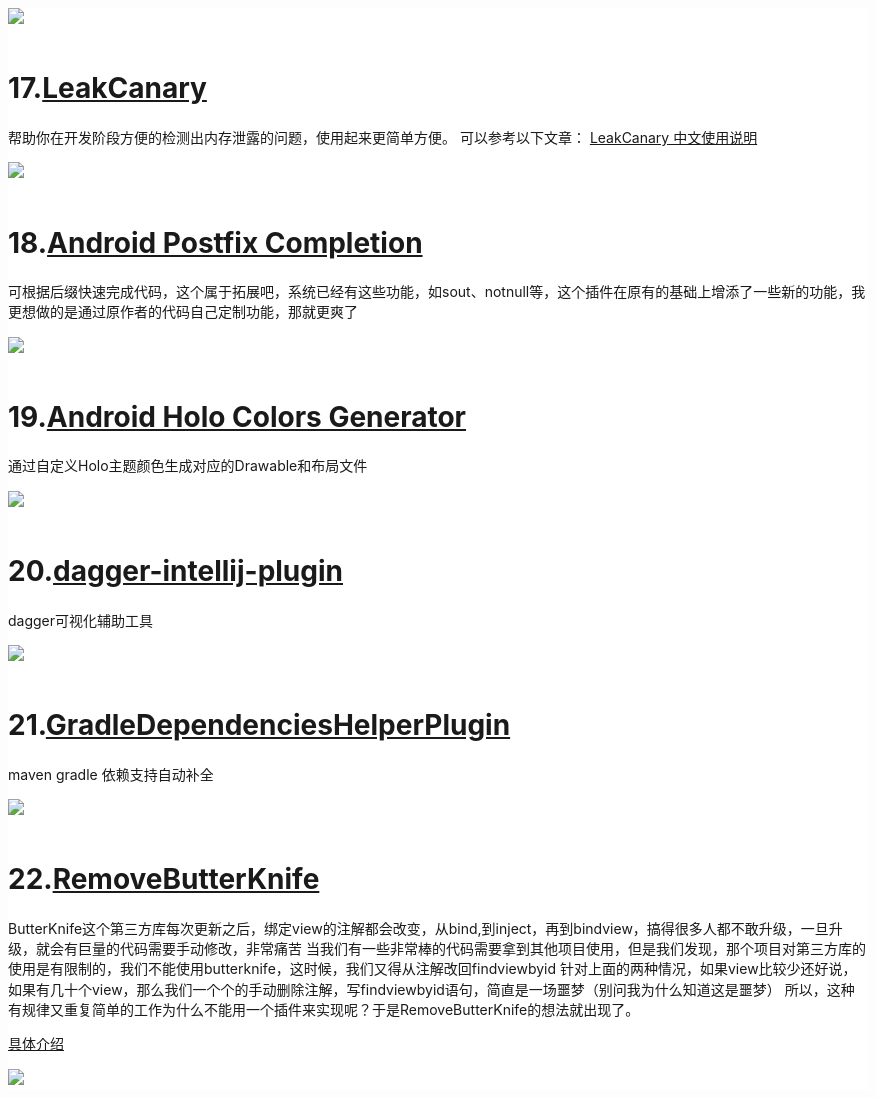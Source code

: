 ![](http://plugins.jetbrains.com/files/7269/screenshot_14278.png)

# 17.[LeakCanary](https://github.com/square/leakcanary)
帮助你在开发阶段方便的检测出内存泄露的问题，使用起来更简单方便。
可以参考以下文章：
[LeakCanary 中文使用说明](http://www.liaohuqiu.net/cn/posts/leak-canary-read-me/)

![](http://stormzhang.com/image/leakcaneray.png)

# 18.[Android Postfix Completion](http://plugins.jetbrains.com/plugin/7775?pr=androidstudio)
可根据后缀快速完成代码，这个属于拓展吧，系统已经有这些功能，如sout、notnull等，这个插件在原有的基础上增添了一些新的功能，我更想做的是通过原作者的代码自己定制功能，那就更爽了

![](http://plugins.jetbrains.com/files/7775/screenshot_15042.png)

# 19.[Android Holo Colors Generator](https://plugins.jetbrains.com/plugin/7366?pr=)
通过自定义Holo主题颜色生成对应的Drawable和布局文件

![](https://plugins.jetbrains.com/files/7366/screenshot_14379.png)

# 20.[dagger-intellij-plugin](https://github.com/square/dagger-intellij-plugin)
dagger可视化辅助工具

![](https://github.com/square/dagger-intellij-plugin/raw/master/images/inject-to-provide.gif)

# 21.[GradleDependenciesHelperPlugin](https://github.com/ligi/GradleDependenciesHelperPlugin)
maven gradle 依赖支持自动补全

![](https://camo.githubusercontent.com/d9b1b39eda21e0e33b656e2821f01897d915f7c5/68747470733a2f2f6c68332e676f6f676c6575736572636f6e74656e742e636f6d2f2d51364e7970315864594c772f556a73325a5175666634492f414141414141414144624d2f624d704c516742664d6b632f773538372d683330392d6e6f2f696465615f677261646c655f706c7567696e2e706e67)

# 22.[RemoveButterKnife](https://github.com/u3shadow/RemoveButterKnife)
ButterKnife这个第三方库每次更新之后，绑定view的注解都会改变，从bind,到inject，再到bindview，搞得很多人都不敢升级，一旦升级，就会有巨量的代码需要手动修改，非常痛苦
当我们有一些非常棒的代码需要拿到其他项目使用，但是我们发现，那个项目对第三方库的使用是有限制的，我们不能使用butterknife，这时候，我们又得从注解改回findviewbyid
针对上面的两种情况，如果view比较少还好说，如果有几十个view，那么我们一个个的手动删除注解，写findviewbyid语句，简直是一场噩梦（别问我为什么知道这是噩梦）
所以，这种有规律又重复简单的工作为什么不能用一个插件来实现呢？于是RemoveButterKnife的想法就出现了。

[具体介绍](http://www.u3coding.com/2016/06/24/androidstudio-plugin-removebutterknife-di/)

![](https://camo.githubusercontent.com/0327cda5b531ab6f2b803abe295c42225668d28d/687474703a2f2f7777772e7533636f64696e672e636f6d2f77702d636f6e74656e742f75706c6f6164732f323031362f30362f312e676966)
